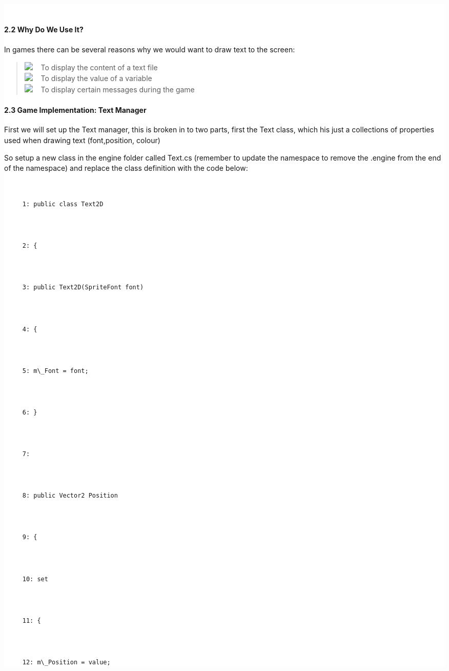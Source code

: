 &nbsp;

#### 2.2 Why Do We Use It?

In games there can be several reasons why we would want to draw text to the screen:

> ![](http://www.dotnetscraps.com/samples/bullets/004.gif)&nbsp;&nbsp;&nbsp; To display the content of a text file   
> ![](http://www.dotnetscraps.com/samples/bullets/004.gif)&nbsp;&nbsp;&nbsp; To display the value of a variable   
> ![](http://www.dotnetscraps.com/samples/bullets/004.gif)&nbsp;&nbsp;&nbsp; To display certain messages during the game

#### 2.3 Game Implementation: Text Manager

First we will set up the Text manager, this is broken in to two parts, first the Text class, which his just a collections of properties used when drawing text (font,position, colour)

So setup a new class in the engine folder called Text.cs (remember to update the namespace to remove the .engine from the end of the namespace) and replace the class definition with the code below:

&nbsp;

    
    
         1: public class Text2D
    
    
    
         2: {
    
    
    
         3: public Text2D(SpriteFont font)
    
    
    
         4: {
    
    
    
         5: m\_Font = font;
    
    
    
         6: }
    
    
    
         7: 
    
    
    
         8: public Vector2 Position
    
    
    
         9: {
    
    
    
         10: set
    
    
    
         11: {
    
    
    
         12: m\_Position = value;
    